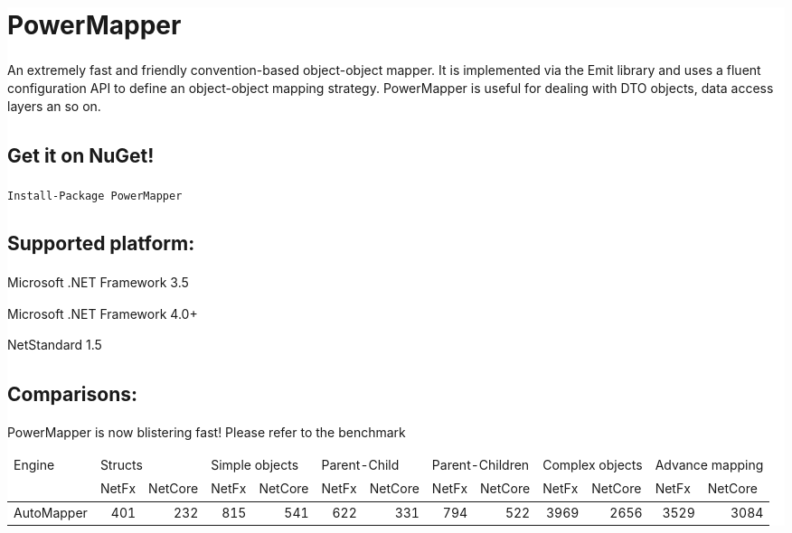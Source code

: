 PowerMapper
===================
An extremely fast and friendly convention-based object-object mapper.
It is implemented via the Emit library and uses a fluent configuration API to define an object-object mapping strategy.
PowerMapper is useful for dealing with DTO objects, data access layers an so on.

Get it on NuGet!
---------------
    Install-Package PowerMapper

Supported platform:
------------------
Microsoft .NET Framework 3.5

Microsoft .NET Framework 4.0+

NetStandard 1.5

Comparisons:
-----------
PowerMapper is now blistering fast! Please refer to the benchmark

<table>
    <thead>
        <tr>
            <td rowspan=2>Engine</td>
            <td colspan=2>Structs</td>
            <td colspan=2>Simple objects</td>
            <td colspan=2>Parent-Child</td>
            <td colspan=2>Parent-Children</td>
            <td colspan=2>Complex objects</td>
            <td colspan=2>Advance mapping</td>
        </tr>
        <tr>
            <td>NetFx</td>
            <td>NetCore</td>
            <td>NetFx</td>
            <td>NetCore</td>
            <td>NetFx</td>
            <td>NetCore</td>
            <td>NetFx</td>
            <td>NetCore</td>
            <td>NetFx</td>
            <td>NetCore</td>
            <td>NetFx</td>
            <td>NetCore</td>
        </td>
    </thead>
    <tbody>
        <tr>
            <td>AutoMapper</td>
            <td align=right>401</td>
            <td align=right>232</td>
            <td align=right>815</td>
            <td align=right>541</td>
            <td align=right>622</td>
            <td align=right>331</td>
            <td align=right>794</td>
            <td align=right>522</td>
            <td align=right>3969</td>
            <td align=right>2656</td>
            <td align=right>3529</td>
            <td align=right>3084</td>
        </tr>
        <tr>